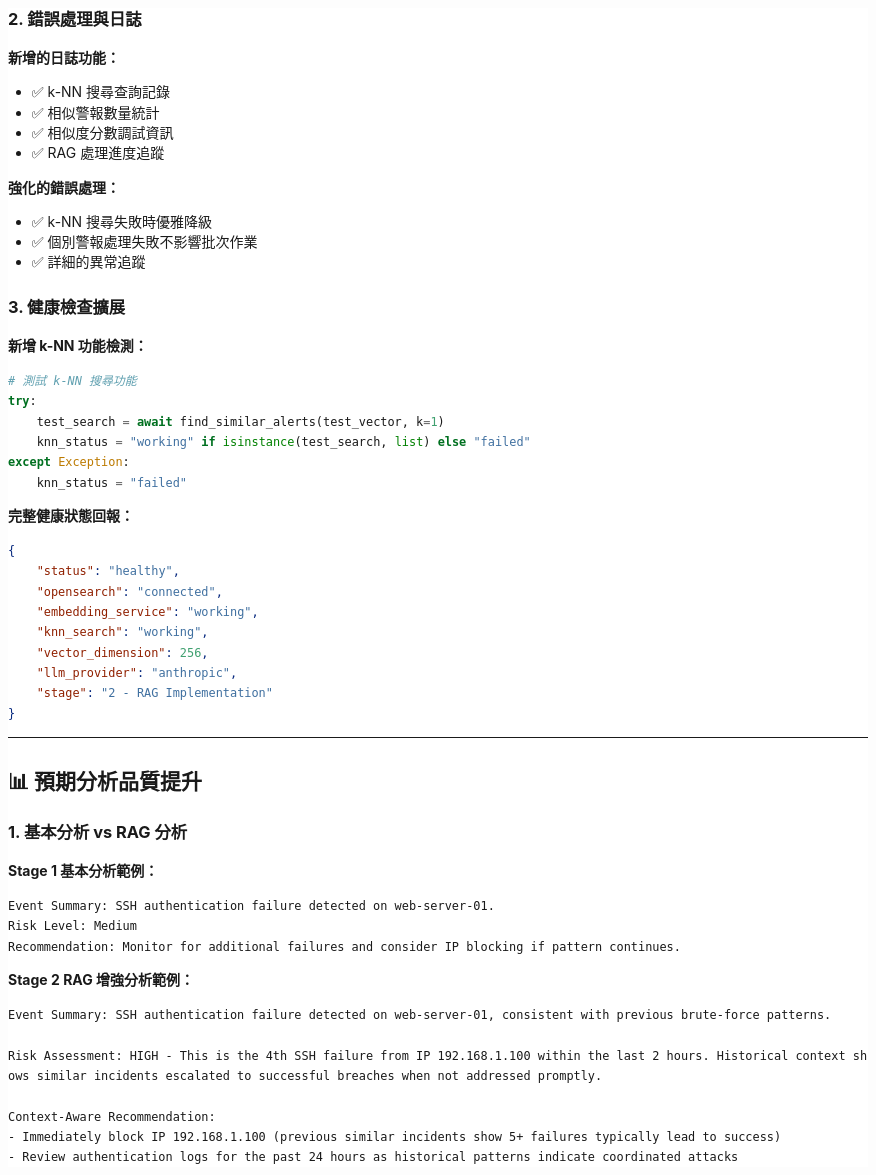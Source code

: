 ### 2. 錯誤處理與日誌

**新增的日誌功能：**
- ✅ k-NN 搜尋查詢記錄
- ✅ 相似警報數量統計
- ✅ 相似度分數調試資訊
- ✅ RAG 處理進度追蹤

**強化的錯誤處理：**
- ✅ k-NN 搜尋失敗時優雅降級
- ✅ 個別警報處理失敗不影響批次作業
- ✅ 詳細的異常追蹤

### 3. 健康檢查擴展

**新增 k-NN 功能檢測：**
```python
# 測試 k-NN 搜尋功能
try:
    test_search = await find_similar_alerts(test_vector, k=1)
    knn_status = "working" if isinstance(test_search, list) else "failed"
except Exception:
    knn_status = "failed"
```

**完整健康狀態回報：**
```json
{
    "status": "healthy",
    "opensearch": "connected",
    "embedding_service": "working",
    "knn_search": "working",
    "vector_dimension": 256,
    "llm_provider": "anthropic",
    "stage": "2 - RAG Implementation"
}
```

---

## 📊 預期分析品質提升

### 1. 基本分析 vs RAG 分析

**Stage 1 基本分析範例：**
```
Event Summary: SSH authentication failure detected on web-server-01.
Risk Level: Medium
Recommendation: Monitor for additional failures and consider IP blocking if pattern continues.
```

**Stage 2 RAG 增強分析範例：**
```
Event Summary: SSH authentication failure detected on web-server-01, consistent with previous brute-force patterns.

Risk Assessment: HIGH - This is the 4th SSH failure from IP 192.168.1.100 within the last 2 hours. Historical context shows similar incidents escalated to successful breaches when not addressed promptly.

Context-Aware Recommendation: 
- Immediately block IP 192.168.1.100 (previous similar incidents show 5+ failures typically lead to success)
- Review authentication logs for the past 24 hours as historical patterns indicate coordinated attacks
```
